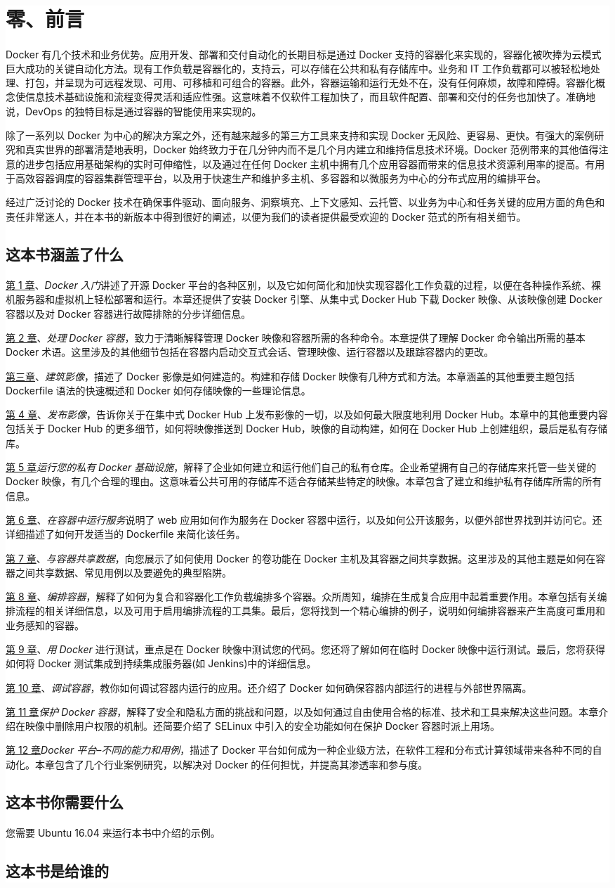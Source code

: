 # 零、前言

Docker 有几个技术和业务优势。应用开发、部署和交付自动化的长期目标是通过 Docker 支持的容器化来实现的，容器化被吹捧为云模式巨大成功的关键自动化方法。现有工作负载是容器化的，支持云，可以存储在公共和私有存储库中。业务和 IT 工作负载都可以被轻松地处理、打包，并呈现为可远程发现、可用、可移植和可组合的容器。此外，容器运输和运行无处不在，没有任何麻烦，故障和障碍。容器化概念使信息技术基础设施和流程变得灵活和适应性强。这意味着不仅软件工程加快了，而且软件配置、部署和交付的任务也加快了。准确地说，DevOps 的独特目标是通过容器的智能使用来实现的。

除了一系列以 Docker 为中心的解决方案之外，还有越来越多的第三方工具来支持和实现 Docker 无风险、更容易、更快。有强大的案例研究和真实世界的部署清楚地表明，Docker 始终致力于在几分钟内而不是几个月内建立和维持信息技术环境。Docker 范例带来的其他值得注意的进步包括应用基础架构的实时可伸缩性，以及通过在任何 Docker 主机中拥有几个应用容器而带来的信息技术资源利用率的提高。有用于高效容器调度的容器集群管理平台，以及用于快速生产和维护多主机、多容器和以微服务为中心的分布式应用的编排平台。

经过广泛讨论的 Docker 技术在确保事件驱动、面向服务、洞察填充、上下文感知、云托管、以业务为中心和任务关键的应用方面的角色和责任非常迷人，并在本书的新版本中得到很好的阐述，以便为我们的读者提供最受欢迎的 Docker 范式的所有相关细节。

## 这本书涵盖了什么

[第 1 章](01.html)、*Docker 入门*讲述了开源 Docker 平台的各种区别，以及它如何简化和加快实现容器化工作负载的过程，以便在各种操作系统、裸机服务器和虚拟机上轻松部署和运行。本章还提供了安装 Docker 引擎、从集中式 Docker Hub 下载 Docker 映像、从该映像创建 Docker 容器以及对 Docker 容器进行故障排除的分步详细信息。

[第 2 章](02.html)、*处理 Docker 容器*，致力于清晰解释管理 Docker 映像和容器所需的各种命令。本章提供了理解 Docker 命令输出所需的基本 Docker 术语。这里涉及的其他细节包括在容器内启动交互式会话、管理映像、运行容器以及跟踪容器内的更改。

[第三章](03.html)、*建筑影像*，描述了 Docker 影像是如何建造的。构建和存储 Docker 映像有几种方式和方法。本章涵盖的其他重要主题包括 Dockerfile 语法的快速概述和 Docker 如何存储映像的一些理论信息。

[第 4 章](04.html)、*发布影像*，告诉你关于在集中式 Docker Hub 上发布影像的一切，以及如何最大限度地利用 Docker Hub。本章中的其他重要内容包括关于 Docker Hub 的更多细节，如何将映像推送到 Docker Hub，映像的自动构建，如何在 Docker Hub 上创建组织，最后是私有存储库。

[第 5 章](05.html)*运行您的私有 Docker 基础设施*，解释了企业如何建立和运行他们自己的私有仓库。企业希望拥有自己的存储库来托管一些关键的 Docker 映像，有几个合理的理由。这意味着公共可用的存储库不适合存储某些特定的映像。本章包含了建立和维护私有存储库所需的所有信息。

[第 6 章](06.html)、*在容器中运行服务*说明了 web 应用如何作为服务在 Docker 容器中运行，以及如何公开该服务，以便外部世界找到并访问它。还详细描述了如何开发适当的 Dockerfile 来简化该任务。

[第 7 章](07.html)、*与容器共享数据*，向您展示了如何使用 Docker 的卷功能在 Docker 主机及其容器之间共享数据。这里涉及的其他主题是如何在容器之间共享数据、常见用例以及要避免的典型陷阱。

[第 8 章](08.html)、*编排容器*，解释了如何为复合和容器化工作负载编排多个容器。众所周知，编排在生成复合应用中起着重要作用。本章包括有关编排流程的相关详细信息，以及可用于启用编排流程的工具集。最后，您将找到一个精心编排的例子，说明如何编排容器来产生高度可重用和业务感知的容器。

[第 9 章](09.html)、*用 Docker* 进行测试，重点是在 Docker 映像中测试您的代码。您还将了解如何在临时 Docker 映像中运行测试。最后，您将获得如何将 Docker 测试集成到持续集成服务器(如 Jenkins)中的详细信息。

[第 10 章](10.html)、*调试容器*，教你如何调试容器内运行的应用。还介绍了 Docker 如何确保容器内部运行的进程与外部世界隔离。

[第 11 章](11.html)*保护 Docker 容器*，解释了安全和隐私方面的挑战和问题，以及如何通过自由使用合格的标准、技术和工具来解决这些问题。本章介绍在映像中删除用户权限的机制。还简要介绍了 SELinux 中引入的安全功能如何在保护 Docker 容器时派上用场。

[第 12 章](12.html)*Docker 平台–不同的能力和用例*，描述了 Docker 平台如何成为一种企业级方法，在软件工程和分布式计算领域带来各种不同的自动化。本章包含了几个行业案例研究，以解决对 Docker 的任何担忧，并提高其渗透率和参与度。

## 这本书你需要什么

您需要 Ubuntu 16.04 来运行本书中介绍的示例。

## 这本书是给谁的
